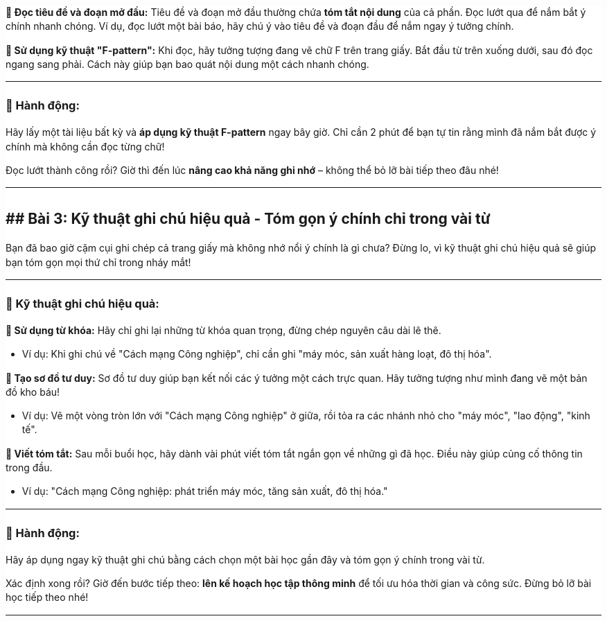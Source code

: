**🔹 Đọc tiêu đề và đoạn mở đầu:**
Tiêu đề và đoạn mở đầu thường chứa **tóm tắt nội dung** của cả phần. Đọc lướt qua để nắm bắt ý chính nhanh chóng. Ví dụ, đọc lướt một bài báo, hãy chú ý vào tiêu đề và đoạn đầu để nắm ngay ý tưởng chính.

**🔹 Sử dụng kỹ thuật "F-pattern":**
Khi đọc, hãy tưởng tượng đang vẽ chữ F trên trang giấy. Bắt đầu từ trên xuống dưới, sau đó đọc ngang sang phải. Cách này giúp bạn bao quát nội dung một cách nhanh chóng.

---

### 🚀 Hành động:

Hãy lấy một tài liệu bất kỳ và **áp dụng kỹ thuật F-pattern** ngay bây giờ. Chỉ cần 2 phút để bạn tự tin rằng mình đã nắm bắt được ý chính mà không cần đọc từng chữ!

Đọc lướt thành công rồi? Giờ thì đến lúc **nâng cao khả năng ghi nhớ** – không thể bỏ lỡ bài tiếp theo đâu nhé!

---
## ## Bài 3: Kỹ thuật ghi chú hiệu quả - Tóm gọn ý chính chỉ trong vài từ

Bạn đã bao giờ cặm cụi ghi chép cả trang giấy mà không nhớ nổi ý chính là gì chưa? Đừng lo, vì kỹ thuật ghi chú hiệu quả sẽ giúp bạn tóm gọn mọi thứ chỉ trong nháy mắt!

---

### 📌 Kỹ thuật ghi chú hiệu quả:

**🔹 Sử dụng từ khóa:**
Hãy chỉ ghi lại những từ khóa quan trọng, đừng chép nguyên câu dài lê thê.  
- Ví dụ: Khi ghi chú về "Cách mạng Công nghiệp", chỉ cần ghi "máy móc, sản xuất hàng loạt, đô thị hóa".

**🔹 Tạo sơ đồ tư duy:**
Sơ đồ tư duy giúp bạn kết nối các ý tưởng một cách trực quan. Hãy tưởng tượng như mình đang vẽ một bản đồ kho báu!  
- Ví dụ: Vẽ một vòng tròn lớn với "Cách mạng Công nghiệp" ở giữa, rồi tỏa ra các nhánh nhỏ cho "máy móc", "lao động", "kinh tế".

**🔹 Viết tóm tắt:**
Sau mỗi buổi học, hãy dành vài phút viết tóm tắt ngắn gọn về những gì đã học. Điều này giúp củng cố thông tin trong đầu.  
- Ví dụ: "Cách mạng Công nghiệp: phát triển máy móc, tăng sản xuất, đô thị hóa."

---

### 🚀 Hành động:

Hãy áp dụng ngay kỹ thuật ghi chú bằng cách chọn một bài học gần đây và tóm gọn ý chính trong vài từ.  

Xác định xong rồi? Giờ đến bước tiếp theo: **lên kế hoạch học tập thông minh** để tối ưu hóa thời gian và công sức. Đừng bỏ lỡ bài học tiếp theo nhé!

---